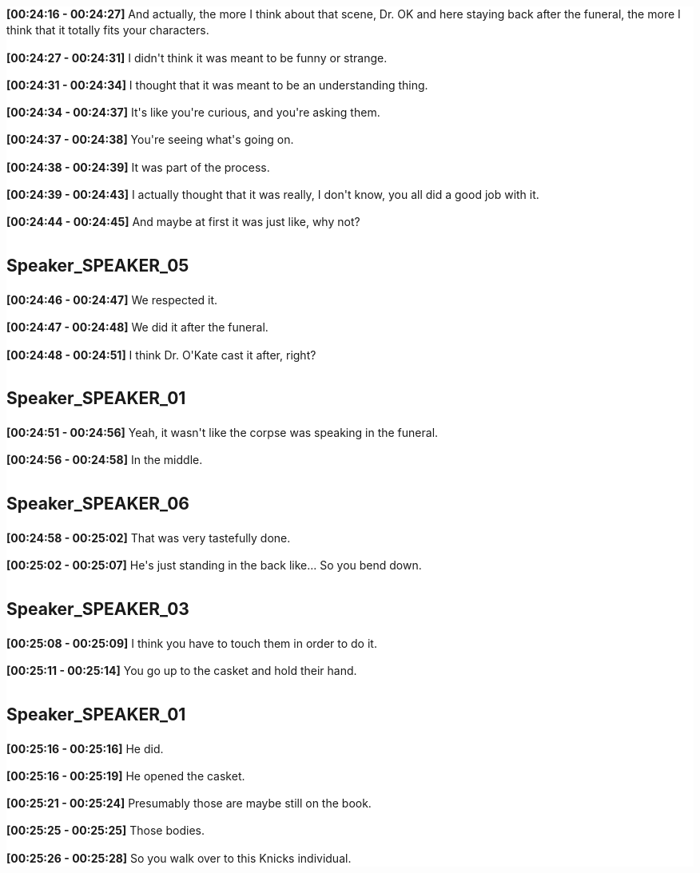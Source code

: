 **[00:24:16 - 00:24:27]** And actually, the more I think about that scene, Dr. OK and here staying back after the funeral, the more I think that it totally fits your characters.

**[00:24:27 - 00:24:31]** I didn't think it was meant to be funny or strange.

**[00:24:31 - 00:24:34]** I thought that it was meant to be an understanding thing.

**[00:24:34 - 00:24:37]** It's like you're curious, and you're asking them.

**[00:24:37 - 00:24:38]** You're seeing what's going on.

**[00:24:38 - 00:24:39]** It was part of the process.

**[00:24:39 - 00:24:43]** I actually thought that it was really, I don't know, you all did a good job with it.

**[00:24:44 - 00:24:45]** And maybe at first it was just like, why not?


## Speaker_SPEAKER_05

**[00:24:46 - 00:24:47]** We respected it.

**[00:24:47 - 00:24:48]** We did it after the funeral.

**[00:24:48 - 00:24:51]** I think Dr. O'Kate cast it after, right?


## Speaker_SPEAKER_01

**[00:24:51 - 00:24:56]** Yeah, it wasn't like the corpse was speaking in the funeral.

**[00:24:56 - 00:24:58]** In the middle.


## Speaker_SPEAKER_06

**[00:24:58 - 00:25:02]** That was very tastefully done.

**[00:25:02 - 00:25:07]** He's just standing in the back like... So you bend down.


## Speaker_SPEAKER_03

**[00:25:08 - 00:25:09]** I think you have to touch them in order to do it.

**[00:25:11 - 00:25:14]** You go up to the casket and hold their hand.


## Speaker_SPEAKER_01

**[00:25:16 - 00:25:16]** He did.

**[00:25:16 - 00:25:19]** He opened the casket.

**[00:25:21 - 00:25:24]** Presumably those are maybe still on the book.

**[00:25:25 - 00:25:25]** Those bodies.

**[00:25:26 - 00:25:28]** So you walk over to this Knicks individual.
